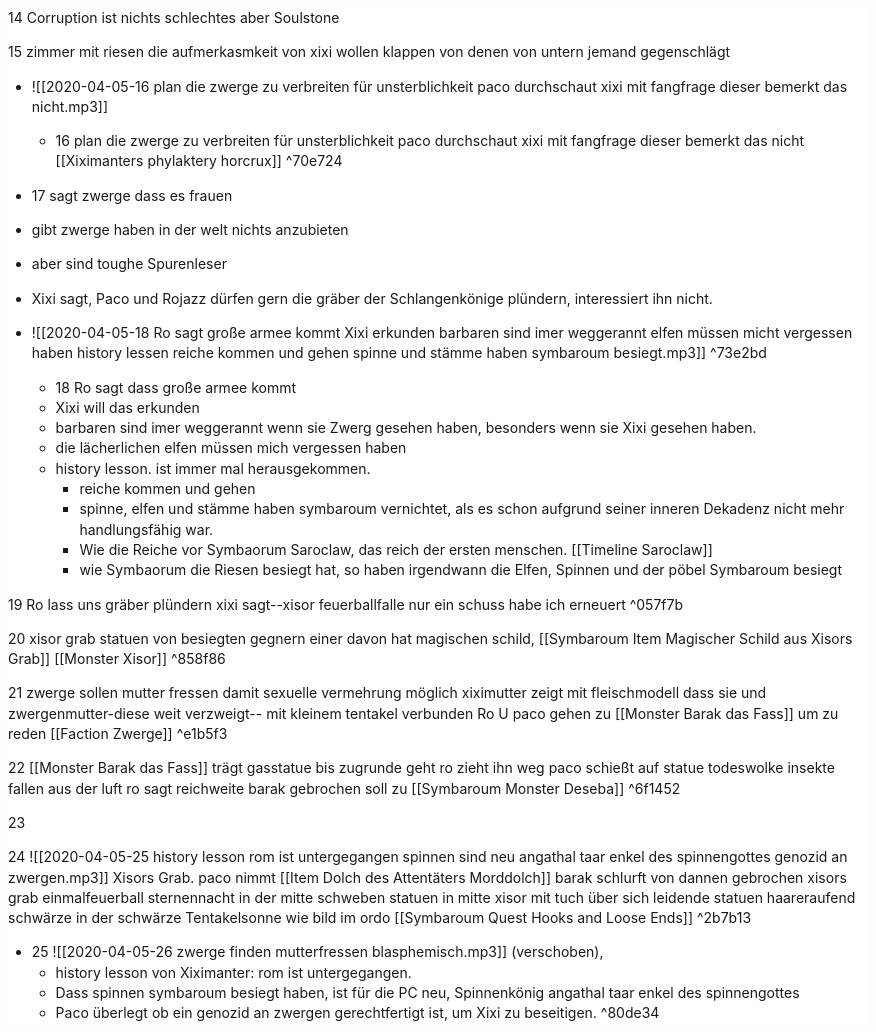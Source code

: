 14 Corruption ist nichts schlechtes aber Soulstone

15 zimmer mit riesen die aufmerkasmkeit von xixi wollen klappen von denen von untern jemand gegenschlägt 

- ![[2020-04-05-16 plan die zwerge zu verbreiten für unsterblichkeit paco durchschaut xixi mit fangfrage dieser bemerkt das nicht.mp3]]
	- 16 plan die zwerge zu verbreiten für unsterblichkeit paco durchschaut xixi mit fangfrage dieser bemerkt das nicht [[Xiximanters phylaktery horcrux]] ^70e724

- 17 sagt zwerge dass es frauen 
- gibt zwerge haben in der welt nichts anzubieten 
- aber sind toughe Spurenleser 
- Xixi sagt, Paco und Rojazz dürfen gern die gräber der Schlangenkönige plündern, interessiert ihn nicht.

- ![[2020-04-05-18 Ro sagt große armee kommt Xixi erkunden barbaren sind imer weggerannt elfen müssen micht vergessen haben history lessen reiche kommen und gehen spinne und stämme haben symbaroum besiegt.mp3]] ^73e2bd
	- 18 Ro sagt dass große armee kommt
	- Xixi will das erkunden
	- barbaren sind imer weggerannt wenn sie Zwerg gesehen haben, besonders wenn sie Xixi gesehen haben. 
	- die lächerlichen elfen müssen mich vergessen haben 
	- history lesson. ist immer mal herausgekommen.
		- reiche kommen und gehen
		- spinne, elfen und stämme haben symbaroum vernichtet, als es schon aufgrund seiner inneren Dekadenz nicht mehr handlungsfähig war.
		- Wie die Reiche vor Symbaorum Saroclaw, das reich der ersten menschen.  [[Timeline Saroclaw]]
		- wie Symbaorum die Riesen besiegt hat, so haben irgendwann die Elfen, Spinnen und der pöbel Symbaroum besiegt

19 Ro lass uns gräber plündern xixi sagt--xisor feuerballfalle nur ein schuss habe ich erneuert ^057f7b

20 xisor grab statuen von besiegten gegnern einer davon hat magischen schild, [[Symbaroum Item Magischer Schild aus Xisors Grab]] [[Monster Xisor]] ^858f86

21 zwerge sollen mutter fressen damit sexuelle vermehrung möglich xiximutter zeigt mit fleischmodell dass sie und zwergenmutter-diese weit verzweigt-- mit kleinem tentakel verbunden Ro U paco gehen zu [[Monster Barak das Fass]] um zu reden [[Faction Zwerge]] ^e1b5f3

22 [[Monster Barak das Fass]] trägt gasstatue bis zugrunde geht ro zieht ihn weg paco schießt auf statue todeswolke insekte fallen aus der luft ro sagt reichweite barak gebrochen soll zu [[Symbaroum Monster Deseba]]  ^6f1452

23

24 ![[2020-04-05-25 history lesson rom ist untergegangen spinnen sind neu angathal taar enkel des spinnengottes genozid an zwergen.mp3]] 
Xisors Grab. paco nimmt [[Item Dolch des Attentäters Morddolch]] barak schlurft von dannen gebrochen xisors grab einmalfeuerball sternennacht in der mitte schweben statuen in mitte xisor mit tuch über sich leidende statuen haareraufend schwärze in der schwärze Tentakelsonne wie bild im ordo [[Symbaroum Quest Hooks and Loose Ends]] ^2b7b13

- 25 ![[2020-04-05-26 zwerge finden mutterfressen blasphemisch.mp3]] (verschoben), 
	- history lesson von Xiximanter: rom ist untergegangen.
	- Dass spinnen symbaroum besiegt haben, ist für die PC neu, Spinnenkönig angathal taar enkel des spinnengottes
	- Paco überlegt ob ein genozid an zwergen gerechtfertigt ist, um Xixi zu beseitigen. ^80de34
